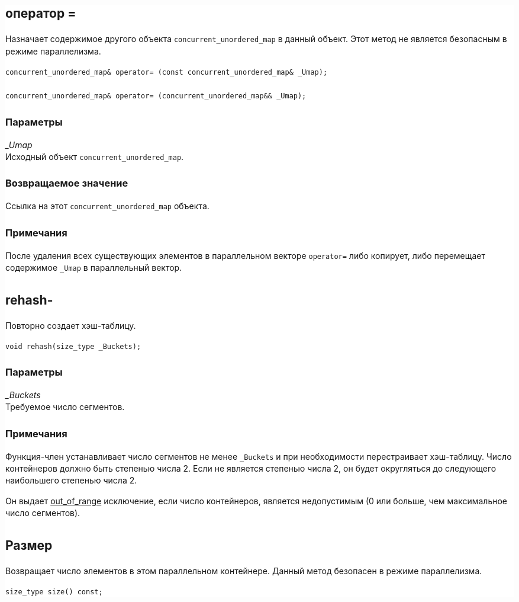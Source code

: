 ##  <a name="operator_eq"></a> оператор =

Назначает содержимое другого объекта `concurrent_unordered_map` в данный объект. Этот метод не является безопасным в режиме параллелизма.

```
concurrent_unordered_map& operator= (const concurrent_unordered_map& _Umap);

concurrent_unordered_map& operator= (concurrent_unordered_map&& _Umap);
```

### <a name="parameters"></a>Параметры

*_Umap*<br/>
Исходный объект `concurrent_unordered_map`.

### <a name="return-value"></a>Возвращаемое значение

Ссылка на этот `concurrent_unordered_map` объекта.

### <a name="remarks"></a>Примечания

После удаления всех существующих элементов в параллельном векторе `operator=` либо копирует, либо перемещает содержимое `_Umap` в параллельный вектор.

##  <a name="rehash"></a> rehash-

Повторно создает хэш-таблицу.

```
void rehash(size_type _Buckets);
```

### <a name="parameters"></a>Параметры

*_Buckets*<br/>
Требуемое число сегментов.

### <a name="remarks"></a>Примечания

Функция-член устанавливает число сегментов не менее `_Buckets` и при необходимости перестраивает хэш-таблицу. Число контейнеров должно быть степенью числа 2. Если не является степенью числа 2, он будет округляться до следующего наибольшего степенью числа 2.

Он выдает [out_of_range](../../../standard-library/out-of-range-class.md) исключение, если число контейнеров, является недопустимым (0 или больше, чем максимальное число сегментов).

##  <a name="size"></a> Размер

Возвращает число элементов в этом параллельном контейнере. Данный метод безопасен в режиме параллелизма.

```
size_type size() const;
```
